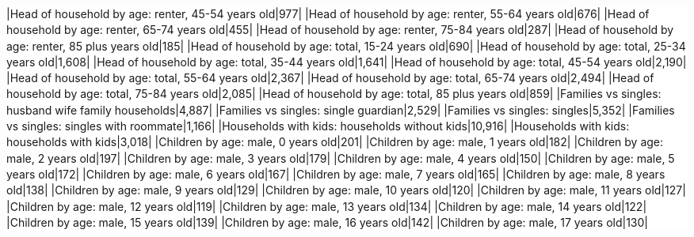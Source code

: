 |Head of household by age: renter, 45-54 years old|977|
|Head of household by age: renter, 55-64 years old|676|
|Head of household by age: renter, 65-74 years old|455|
|Head of household by age: renter, 75-84 years old|287|
|Head of household by age: renter, 85 plus years old|185|
|Head of household by age: total, 15-24 years old|690|
|Head of household by age: total, 25-34 years old|1,608|
|Head of household by age: total, 35-44 years old|1,641|
|Head of household by age: total, 45-54 years old|2,190|
|Head of household by age: total, 55-64 years old|2,367|
|Head of household by age: total, 65-74 years old|2,494|
|Head of household by age: total, 75-84 years old|2,085|
|Head of household by age: total, 85 plus years old|859|
|Families vs singles: husband wife family households|4,887|
|Families vs singles: single guardian|2,529|
|Families vs singles: singles|5,352|
|Families vs singles: singles with roommate|1,166|
|Households with kids: households without kids|10,916|
|Households with kids: households with kids|3,018|
|Children by age: male, 0 years old|201|
|Children by age: male, 1 years old|182|
|Children by age: male, 2 years old|197|
|Children by age: male, 3 years old|179|
|Children by age: male, 4 years old|150|
|Children by age: male, 5 years old|172|
|Children by age: male, 6 years old|167|
|Children by age: male, 7 years old|165|
|Children by age: male, 8 years old|138|
|Children by age: male, 9 years old|129|
|Children by age: male, 10 years old|120|
|Children by age: male, 11 years old|127|
|Children by age: male, 12 years old|119|
|Children by age: male, 13 years old|134|
|Children by age: male, 14 years old|122|
|Children by age: male, 15 years old|139|
|Children by age: male, 16 years old|142|
|Children by age: male, 17 years old|130|